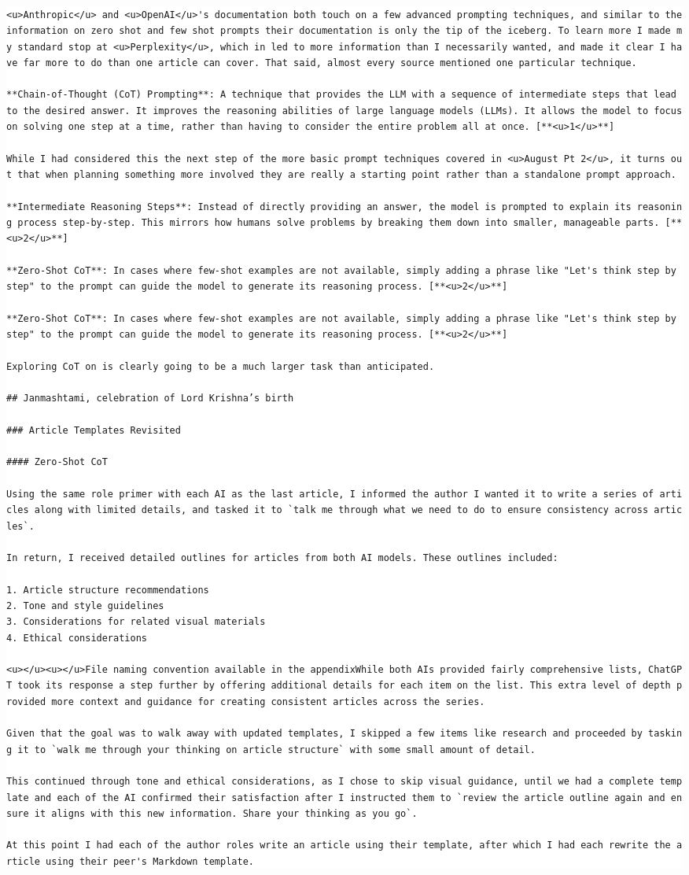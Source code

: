 ```
<u>Anthropic</u> and <u>OpenAI</u>'s documentation both touch on a few advanced prompting techniques, and similar to the information on zero shot and few shot prompts their documentation is only the tip of the iceberg. To learn more I made my standard stop at <u>Perplexity</u>, which in led to more information than I necessarily wanted, and made it clear I have far more to do than one article can cover. That said, almost every source mentioned one particular technique.

**Chain-of-Thought (CoT) Prompting**: A technique that provides the LLM with a sequence of intermediate steps that lead to the desired answer. It improves the reasoning abilities of large language models (LLMs). It allows the model to focus on solving one step at a time, rather than having to consider the entire problem all at once. [**<u>1</u>**]

While I had considered this the next step of the more basic prompt techniques covered in <u>August Pt 2</u>, it turns out that when planning something more involved they are really a starting point rather than a standalone prompt approach.

**Intermediate Reasoning Steps**: Instead of directly providing an answer, the model is prompted to explain its reasoning process step-by-step. This mirrors how humans solve problems by breaking them down into smaller, manageable parts. [**<u>2</u>**]

**Zero-Shot CoT**: In cases where few-shot examples are not available, simply adding a phrase like "Let's think step by step" to the prompt can guide the model to generate its reasoning process. [**<u>2</u>**]

**Zero-Shot CoT**: In cases where few-shot examples are not available, simply adding a phrase like "Let's think step by step" to the prompt can guide the model to generate its reasoning process. [**<u>2</u>**]

Exploring CoT on is clearly going to be a much larger task than anticipated.

## Janmashtami, celebration of Lord Krishna’s birth

### Article Templates Revisited

#### Zero-Shot CoT

Using the same role primer with each AI as the last article, I informed the author I wanted it to write a series of articles along with limited details, and tasked it to `talk me through what we need to do to ensure consistency across articles`.​​​​​​​​​​​​​​​​

In return, I received detailed outlines for articles from both AI models. These outlines included:

1. Article structure recommendations
2. Tone and style guidelines
3. Considerations for related visual materials
4. Ethical considerations

<u></u><u></u>File naming convention available in the appendixWhile both AIs provided fairly comprehensive lists, ChatGPT took its response a step further by offering additional details for each item on the list. This extra level of depth provided more context and guidance for creating consistent articles across the series.

Given that the goal was to walk away with updated templates, I skipped a few items like research and proceeded by tasking it to `walk me through your thinking on article structure` with some small amount of detail.

This continued through tone and ethical considerations, as I chose to skip visual guidance, until we had a complete template and each of the AI confirmed their satisfaction after I instructed them to `review the article outline again and ensure it aligns with this new information. Share your thinking as you go`​​​​​​​​​​​​.

At this point I had each of the author roles write an article using their template, after which I had each rewrite the article using their peer's Markdown template.

```